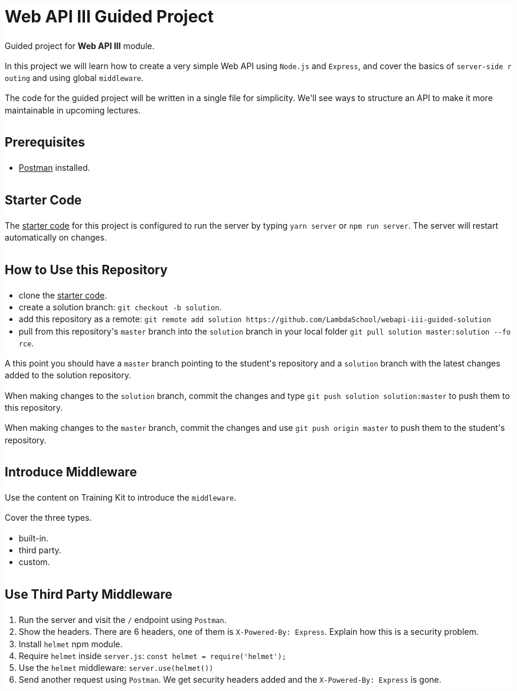 # Web API III Guided Project

Guided project for **Web API III** module.

In this project we will learn how to create a very simple Web API using `Node.js` and `Express`, and cover the basics of `server-side routing` and using global `middleware`.

The code for the guided project will be written in a single file for simplicity. We'll see ways to structure an API to make it more maintainable in upcoming lectures.

## Prerequisites

- [Postman](https://www.getpostman.com/downloads/) installed.

## Starter Code

The [starter code](https://github.com/LambdaSchool/webapi-iii-guided) for this project is configured to run the server by typing `yarn server` or `npm run server`. The server will restart automatically on changes.

## How to Use this Repository

- clone the [starter code](https://github.com/LambdaSchool/webapi-iii-guided).
- create a solution branch: `git checkout -b solution`.
- add this repository as a remote: `git remote add solution https://github.com/LambdaSchool/webapi-iii-guided-solution`
- pull from this repository's `master` branch into the `solution` branch in your local folder `git pull solution master:solution --force`.

A this point you should have a `master` branch pointing to the student's repository and a `solution` branch with the latest changes added to the solution repository.

When making changes to the `solution` branch, commit the changes and type `git push solution solution:master` to push them to this repository.

When making changes to the `master` branch, commit the changes and use `git push origin master` to push them to the student's repository.

## Introduce Middleware

Use the content on Training Kit to introduce the `middleware`.

Cover the three types.

- built-in.
- third party.
- custom.

## Use Third Party Middleware

1. Run the server and visit the `/` endpoint using `Postman`.
1. Show the headers. There are 6 headers, one of them is `X-Powered-By: Express`. Explain how this is a security problem.
1. Install `helmet` npm module.
1. Require `helmet` inside `server.js`: `const helmet = require('helmet');`
1. Use the `helmet` middleware: `server.use(helmet())`
1. Send another request using `Postman`. We get security headers added and the `X-Powered-By: Express` is gone.
